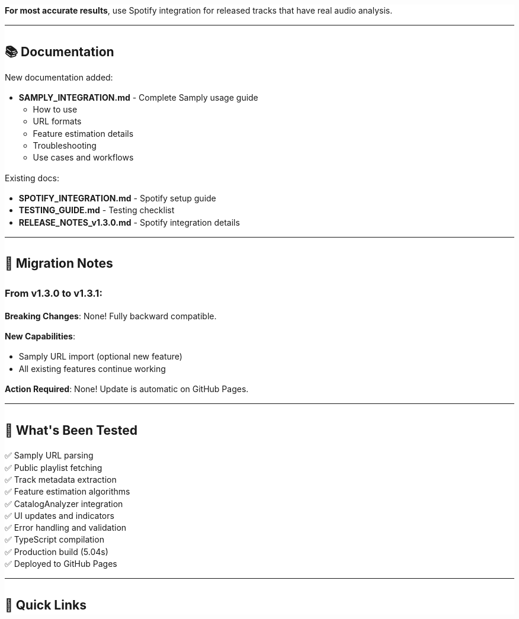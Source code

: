 **For most accurate results**, use Spotify integration for released tracks that have real audio analysis.

---

## 📚 Documentation

New documentation added:
- **SAMPLY_INTEGRATION.md** - Complete Samply usage guide
  - How to use
  - URL formats
  - Feature estimation details
  - Troubleshooting
  - Use cases and workflows

Existing docs:
- **SPOTIFY_INTEGRATION.md** - Spotify setup guide
- **TESTING_GUIDE.md** - Testing checklist
- **RELEASE_NOTES_v1.3.0.md** - Spotify integration details

---

## 🔄 Migration Notes

### From v1.3.0 to v1.3.1:

**Breaking Changes**: None! Fully backward compatible.

**New Capabilities**:
- Samply URL import (optional new feature)
- All existing features continue working

**Action Required**: None! Update is automatic on GitHub Pages.

---

## 🎉 What's Been Tested

✅ Samply URL parsing  
✅ Public playlist fetching  
✅ Track metadata extraction  
✅ Feature estimation algorithms  
✅ CatalogAnalyzer integration  
✅ UI updates and indicators  
✅ Error handling and validation  
✅ TypeScript compilation  
✅ Production build (5.04s)  
✅ Deployed to GitHub Pages  

---

## 🔗 Quick Links
